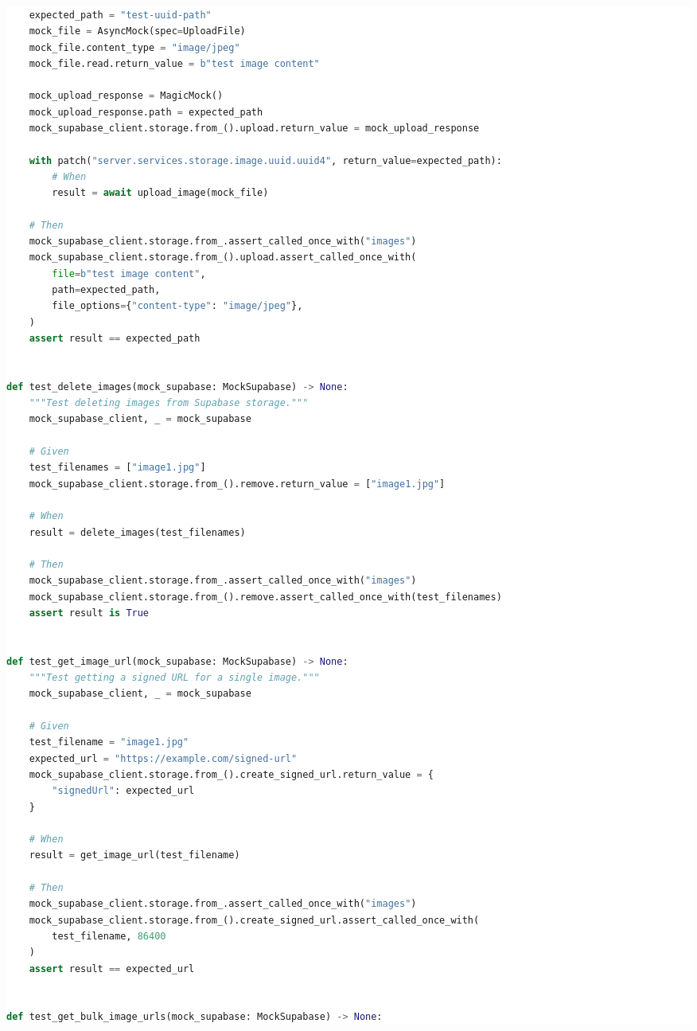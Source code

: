 ```python
    expected_path = "test-uuid-path"
    mock_file = AsyncMock(spec=UploadFile)
    mock_file.content_type = "image/jpeg"
    mock_file.read.return_value = b"test image content"

    mock_upload_response = MagicMock()
    mock_upload_response.path = expected_path
    mock_supabase_client.storage.from_().upload.return_value = mock_upload_response

    with patch("server.services.storage.image.uuid.uuid4", return_value=expected_path):
        # When
        result = await upload_image(mock_file)

    # Then
    mock_supabase_client.storage.from_.assert_called_once_with("images")
    mock_supabase_client.storage.from_().upload.assert_called_once_with(
        file=b"test image content",
        path=expected_path,
        file_options={"content-type": "image/jpeg"},
    )
    assert result == expected_path


def test_delete_images(mock_supabase: MockSupabase) -> None:
    """Test deleting images from Supabase storage."""
    mock_supabase_client, _ = mock_supabase

    # Given
    test_filenames = ["image1.jpg"]
    mock_supabase_client.storage.from_().remove.return_value = ["image1.jpg"]

    # When
    result = delete_images(test_filenames)

    # Then
    mock_supabase_client.storage.from_.assert_called_once_with("images")
    mock_supabase_client.storage.from_().remove.assert_called_once_with(test_filenames)
    assert result is True


def test_get_image_url(mock_supabase: MockSupabase) -> None:
    """Test getting a signed URL for a single image."""
    mock_supabase_client, _ = mock_supabase

    # Given
    test_filename = "image1.jpg"
    expected_url = "https://example.com/signed-url"
    mock_supabase_client.storage.from_().create_signed_url.return_value = {
        "signedUrl": expected_url
    }

    # When
    result = get_image_url(test_filename)

    # Then
    mock_supabase_client.storage.from_.assert_called_once_with("images")
    mock_supabase_client.storage.from_().create_signed_url.assert_called_once_with(
        test_filename, 86400
    )
    assert result == expected_url


def test_get_bulk_image_urls(mock_supabase: MockSupabase) -> None:
```